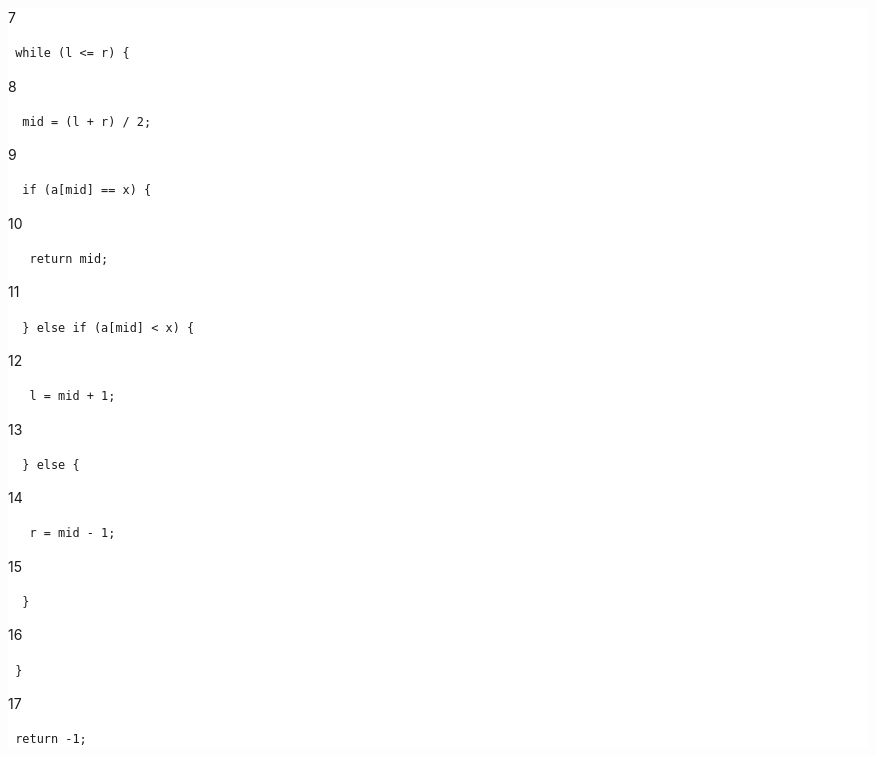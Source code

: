 7

```
 while (l <= r) {
```

8

```
  mid = (l + r) / 2;
```

9

```
  if (a[mid] == x) {
```

10

```
   return mid;
```

11

```
  } else if (a[mid] < x) {
```

12

```
   l = mid + 1;
```

13

```
  } else {
```

14

```
   r = mid - 1;
```

15

```
  }
```

16

```
 }
```

17

```
 return -1;
```
